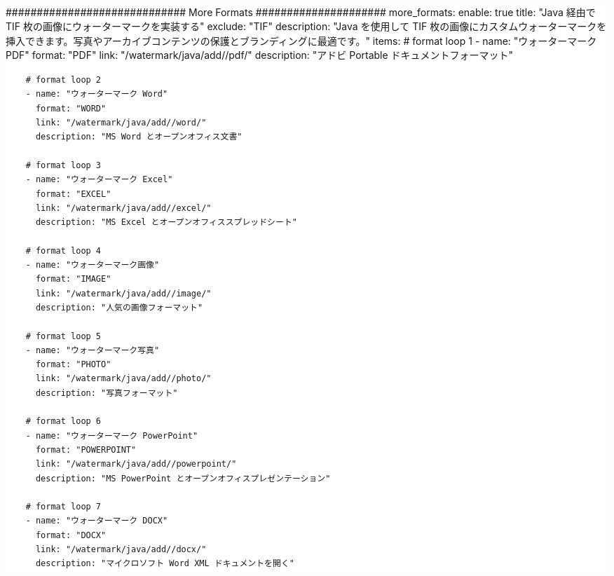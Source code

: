 
############################# More Formats #####################
more_formats:
    enable: true
    title: "Java 経由で TIF 枚の画像にウォーターマークを実装する"
    exclude: "TIF"
    description: "Java を使用して TIF 枚の画像にカスタムウォーターマークを挿入できます。写真やアーカイブコンテンツの保護とブランディングに最適です。"
    items: 
        # format loop 1
        - name: "ウォーターマーク PDF"
          format: "PDF"
          link: "/watermark/java/add//pdf/"
          description: "アドビ Portable ドキュメントフォーマット"

        # format loop 2
        - name: "ウォーターマーク Word"
          format: "WORD"
          link: "/watermark/java/add//word/"
          description: "MS Word とオープンオフィス文書"
          
        # format loop 3
        - name: "ウォーターマーク Excel"
          format: "EXCEL"
          link: "/watermark/java/add//excel/"
          description: "MS Excel とオープンオフィススプレッドシート"

        # format loop 4
        - name: "ウォーターマーク画像"
          format: "IMAGE"
          link: "/watermark/java/add//image/"
          description: "人気の画像フォーマット"

        # format loop 5
        - name: "ウォーターマーク写真"
          format: "PHOTO"
          link: "/watermark/java/add//photo/"
          description: "写真フォーマット"

        # format loop 6
        - name: "ウォーターマーク PowerPoint"
          format: "POWERPOINT"
          link: "/watermark/java/add//powerpoint/"
          description: "MS PowerPoint とオープンオフィスプレゼンテーション"

        # format loop 7
        - name: "ウォーターマーク DOCX"
          format: "DOCX"
          link: "/watermark/java/add//docx/"
          description: "マイクロソフト Word XML ドキュメントを開く"
          
